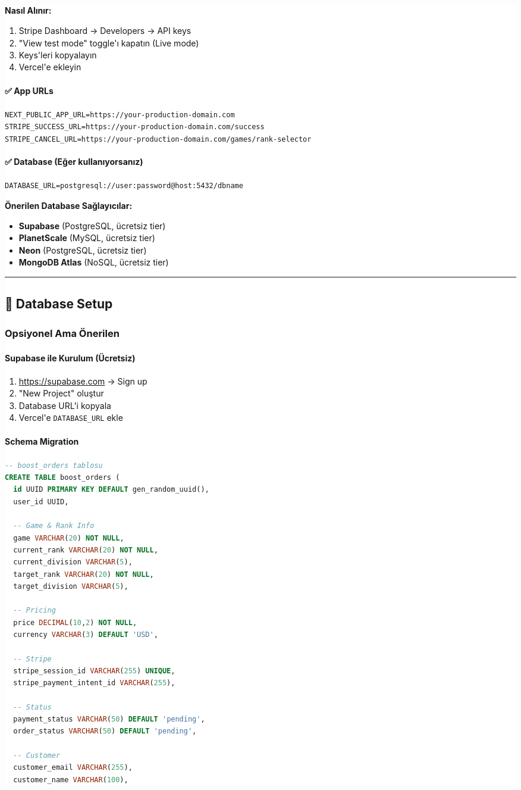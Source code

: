 **Nasıl Alınır:**
1. Stripe Dashboard → Developers → API keys
2. "View test mode" toggle'ı kapatın (Live mode)
3. Keys'leri kopyalayın
4. Vercel'e ekleyin

#### ✅ App URLs
```env
NEXT_PUBLIC_APP_URL=https://your-production-domain.com
STRIPE_SUCCESS_URL=https://your-production-domain.com/success
STRIPE_CANCEL_URL=https://your-production-domain.com/games/rank-selector
```

#### ✅ Database (Eğer kullanıyorsanız)
```env
DATABASE_URL=postgresql://user:password@host:5432/dbname
```

**Önerilen Database Sağlayıcılar:**
- **Supabase** (PostgreSQL, ücretsiz tier)
- **PlanetScale** (MySQL, ücretsiz tier)
- **Neon** (PostgreSQL, ücretsiz tier)
- **MongoDB Atlas** (NoSQL, ücretsiz tier)

---

## 💾 Database Setup

### Opsiyonel Ama Önerilen

#### Supabase ile Kurulum (Ücretsiz)
1. https://supabase.com → Sign up
2. "New Project" oluştur
3. Database URL'i kopyala
4. Vercel'e `DATABASE_URL` ekle

#### Schema Migration
```sql
-- boost_orders tablosu
CREATE TABLE boost_orders (
  id UUID PRIMARY KEY DEFAULT gen_random_uuid(),
  user_id UUID,
  
  -- Game & Rank Info
  game VARCHAR(20) NOT NULL,
  current_rank VARCHAR(20) NOT NULL,
  current_division VARCHAR(5),
  target_rank VARCHAR(20) NOT NULL,
  target_division VARCHAR(5),
  
  -- Pricing
  price DECIMAL(10,2) NOT NULL,
  currency VARCHAR(3) DEFAULT 'USD',
  
  -- Stripe
  stripe_session_id VARCHAR(255) UNIQUE,
  stripe_payment_intent_id VARCHAR(255),
  
  -- Status
  payment_status VARCHAR(50) DEFAULT 'pending',
  order_status VARCHAR(50) DEFAULT 'pending',
  
  -- Customer
  customer_email VARCHAR(255),
  customer_name VARCHAR(100),
```